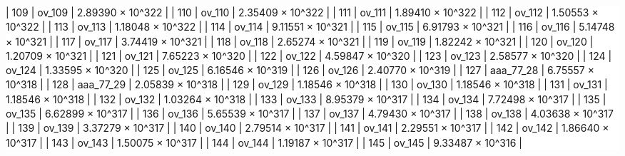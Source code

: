 | 109 | ov_109 | 2.89390 × 10^322 |
| 110 | ov_110 | 2.35409 × 10^322 |
| 111 | ov_111 | 1.89410 × 10^322 |
| 112 | ov_112 | 1.50553 × 10^322 |
| 113 | ov_113 | 1.18048 × 10^322 |
| 114 | ov_114 | 9.11551 × 10^321 |
| 115 | ov_115 | 6.91793 × 10^321 |
| 116 | ov_116 | 5.14748 × 10^321 |
| 117 | ov_117 | 3.74419 × 10^321 |
| 118 | ov_118 | 2.65274 × 10^321 |
| 119 | ov_119 | 1.82242 × 10^321 |
| 120 | ov_120 | 1.20709 × 10^321 |
| 121 | ov_121 | 7.65223 × 10^320 |
| 122 | ov_122 | 4.59847 × 10^320 |
| 123 | ov_123 | 2.58577 × 10^320 |
| 124 | ov_124 | 1.33595 × 10^320 |
| 125 | ov_125 | 6.16546 × 10^319 |
| 126 | ov_126 | 2.40770 × 10^319 |
| 127 | aaa_77_28 | 6.75557 × 10^318 |
| 128 | aaa_77_29 | 2.05839 × 10^318 |
| 129 | ov_129 | 1.18546 × 10^318 |
| 130 | ov_130 | 1.18546 × 10^318 |
| 131 | ov_131 | 1.18546 × 10^318 |
| 132 | ov_132 | 1.03264 × 10^318 |
| 133 | ov_133 | 8.95379 × 10^317 |
| 134 | ov_134 | 7.72498 × 10^317 |
| 135 | ov_135 | 6.62899 × 10^317 |
| 136 | ov_136 | 5.65539 × 10^317 |
| 137 | ov_137 | 4.79430 × 10^317 |
| 138 | ov_138 | 4.03638 × 10^317 |
| 139 | ov_139 | 3.37279 × 10^317 |
| 140 | ov_140 | 2.79514 × 10^317 |
| 141 | ov_141 | 2.29551 × 10^317 |
| 142 | ov_142 | 1.86640 × 10^317 |
| 143 | ov_143 | 1.50075 × 10^317 |
| 144 | ov_144 | 1.19187 × 10^317 |
| 145 | ov_145 | 9.33487 × 10^316 |